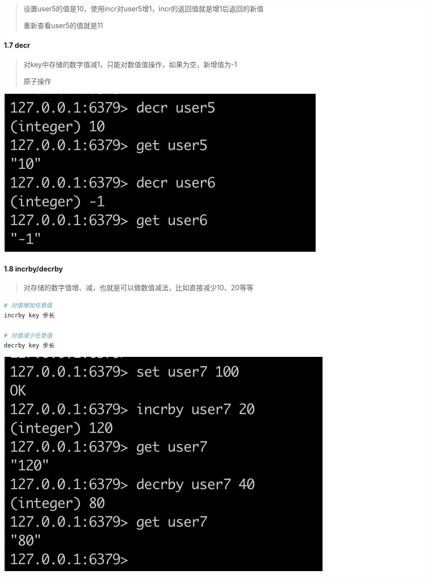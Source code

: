 > 设置user5的值是10，使用incr对user5增1，incr的返回值就是增1后返回的新值
>
> 重新查看user5的值就是11

#### 1.7 decr

> 对key中存储的数字值减1，只能对数值值操作，如果为空，新增值为-1
>
> 原子操作

![image-20240212231707227](redis笔记/image-20240212231707227.png)

#### 1.8 incrby/decrby

> 对存储的数字值增、减，也就是可以做数值减法，比如直接减少10、20等等

```bash
# 对值增加任意值
incrby key 步长

# 对值减少任意值
decrby key 步长
```

![image-20240212232046226](redis笔记/image-20240212232046226.png)

